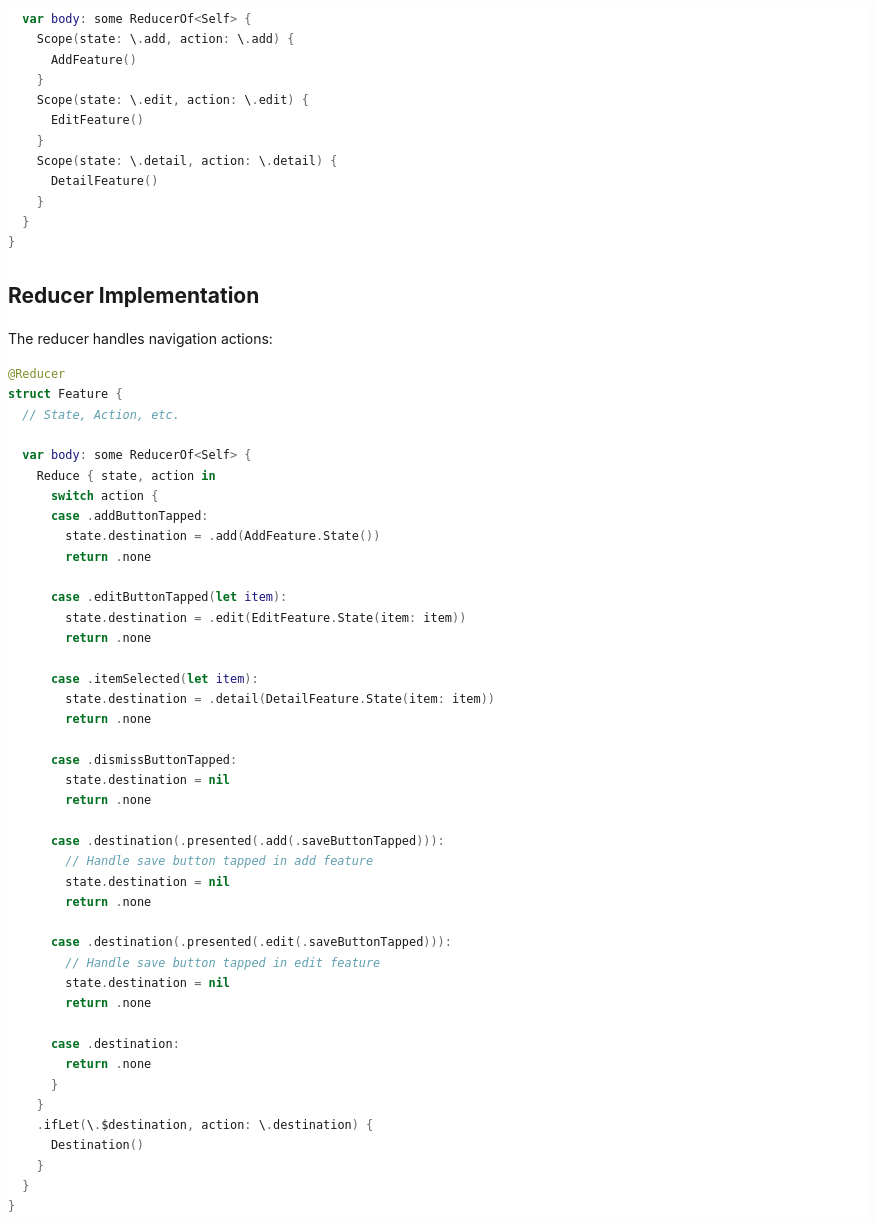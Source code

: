 ```swift
  var body: some ReducerOf<Self> {
    Scope(state: \.add, action: \.add) {
      AddFeature()
    }
    Scope(state: \.edit, action: \.edit) {
      EditFeature()
    }
    Scope(state: \.detail, action: \.detail) {
      DetailFeature()
    }
  }
}
```

## Reducer Implementation

The reducer handles navigation actions:

```swift
@Reducer
struct Feature {
  // State, Action, etc.
  
  var body: some ReducerOf<Self> {
    Reduce { state, action in
      switch action {
      case .addButtonTapped:
        state.destination = .add(AddFeature.State())
        return .none
        
      case .editButtonTapped(let item):
        state.destination = .edit(EditFeature.State(item: item))
        return .none
        
      case .itemSelected(let item):
        state.destination = .detail(DetailFeature.State(item: item))
        return .none
        
      case .dismissButtonTapped:
        state.destination = nil
        return .none
        
      case .destination(.presented(.add(.saveButtonTapped))):
        // Handle save button tapped in add feature
        state.destination = nil
        return .none
        
      case .destination(.presented(.edit(.saveButtonTapped))):
        // Handle save button tapped in edit feature
        state.destination = nil
        return .none
        
      case .destination:
        return .none
      }
    }
    .ifLet(\.$destination, action: \.destination) {
      Destination()
    }
  }
}
```
